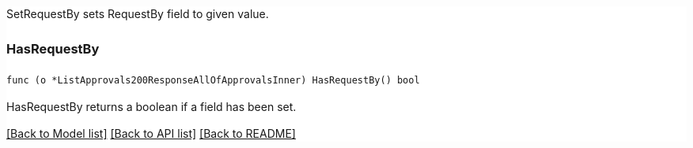 SetRequestBy sets RequestBy field to given value.

### HasRequestBy

`func (o *ListApprovals200ResponseAllOfApprovalsInner) HasRequestBy() bool`

HasRequestBy returns a boolean if a field has been set.


[[Back to Model list]](../README.md#documentation-for-models) [[Back to API list]](../README.md#documentation-for-api-endpoints) [[Back to README]](../README.md)


